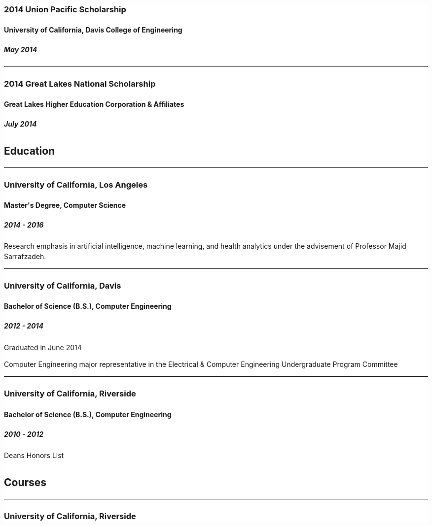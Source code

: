 ### 2014 Union Pacific Scholarship
#### University of California, Davis College of Engineering
##### May 2014

---
### 2014 Great Lakes National Scholarship
#### Great Lakes Higher Education Corporation & Affiliates
##### July 2014




## Education

---
### University of California, Los Angeles
#### Master's Degree, Computer Science
##### 2014 - 2016

Research emphasis in artificial intelligence, machine learning, and health analytics under the advisement of Professor Majid Sarrafzadeh.



---
### University of California, Davis
#### Bachelor of Science (B.S.), Computer Engineering
##### 2012 - 2014

Graduated in June 2014

Computer Engineering major representative in the Electrical & Computer Engineering Undergraduate Program Committee





---
### University of California, Riverside
#### Bachelor of Science (B.S.), Computer Engineering
##### 2010 - 2012

Deans Honors List




## Courses

---
### University of California, Riverside

